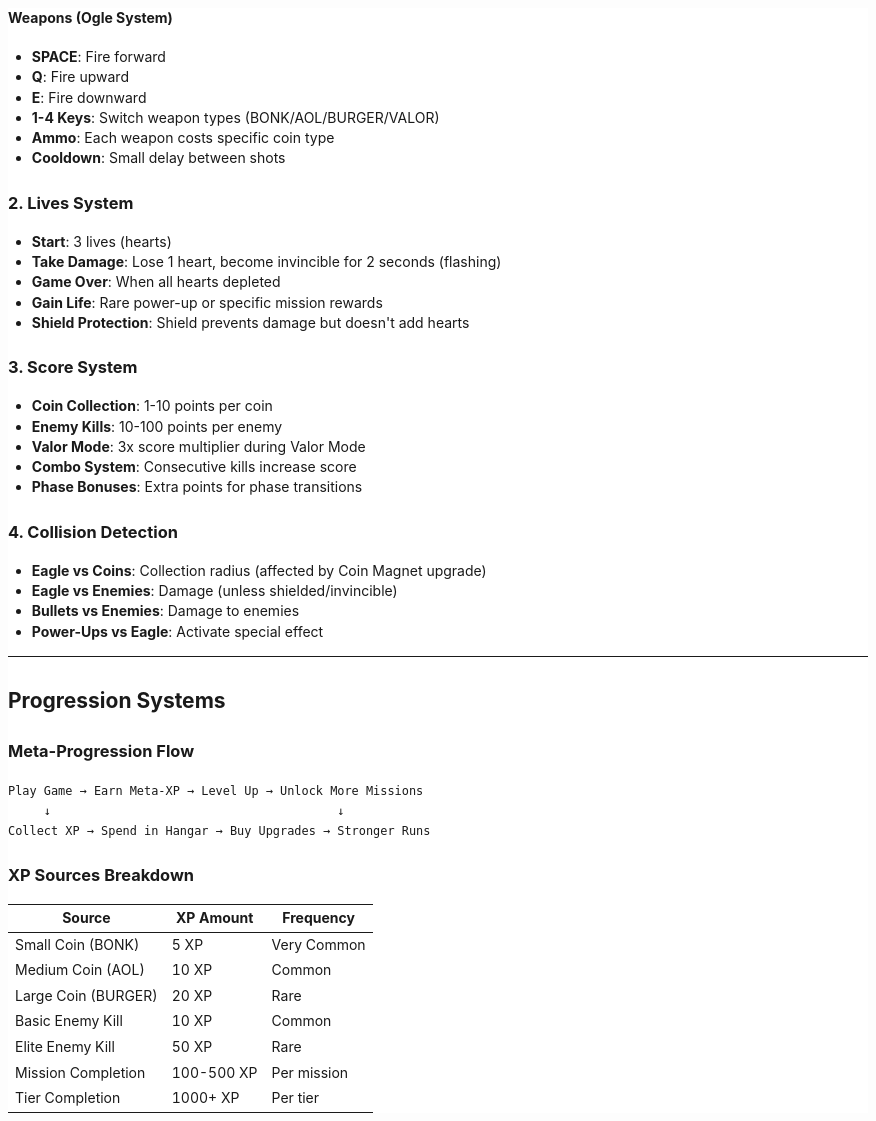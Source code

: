 #### Weapons (Ogle System)
- **SPACE**: Fire forward
- **Q**: Fire upward
- **E**: Fire downward
- **1-4 Keys**: Switch weapon types (BONK/AOL/BURGER/VALOR)
- **Ammo**: Each weapon costs specific coin type
- **Cooldown**: Small delay between shots

### 2. Lives System
- **Start**: 3 lives (hearts)
- **Take Damage**: Lose 1 heart, become invincible for 2 seconds (flashing)
- **Game Over**: When all hearts depleted
- **Gain Life**: Rare power-up or specific mission rewards
- **Shield Protection**: Shield prevents damage but doesn't add hearts

### 3. Score System
- **Coin Collection**: 1-10 points per coin
- **Enemy Kills**: 10-100 points per enemy
- **Valor Mode**: 3x score multiplier during Valor Mode
- **Combo System**: Consecutive kills increase score
- **Phase Bonuses**: Extra points for phase transitions

### 4. Collision Detection
- **Eagle vs Coins**: Collection radius (affected by Coin Magnet upgrade)
- **Eagle vs Enemies**: Damage (unless shielded/invincible)
- **Bullets vs Enemies**: Damage to enemies
- **Power-Ups vs Eagle**: Activate special effect

---

## Progression Systems

### Meta-Progression Flow
```
Play Game → Earn Meta-XP → Level Up → Unlock More Missions
     ↓                                        ↓
Collect XP → Spend in Hangar → Buy Upgrades → Stronger Runs
```

### XP Sources Breakdown
| Source | XP Amount | Frequency |
|--------|-----------|-----------|
| Small Coin (BONK) | 5 XP | Very Common |
| Medium Coin (AOL) | 10 XP | Common |
| Large Coin (BURGER) | 20 XP | Rare |
| Basic Enemy Kill | 10 XP | Common |
| Elite Enemy Kill | 50 XP | Rare |
| Mission Completion | 100-500 XP | Per mission |
| Tier Completion | 1000+ XP | Per tier |
